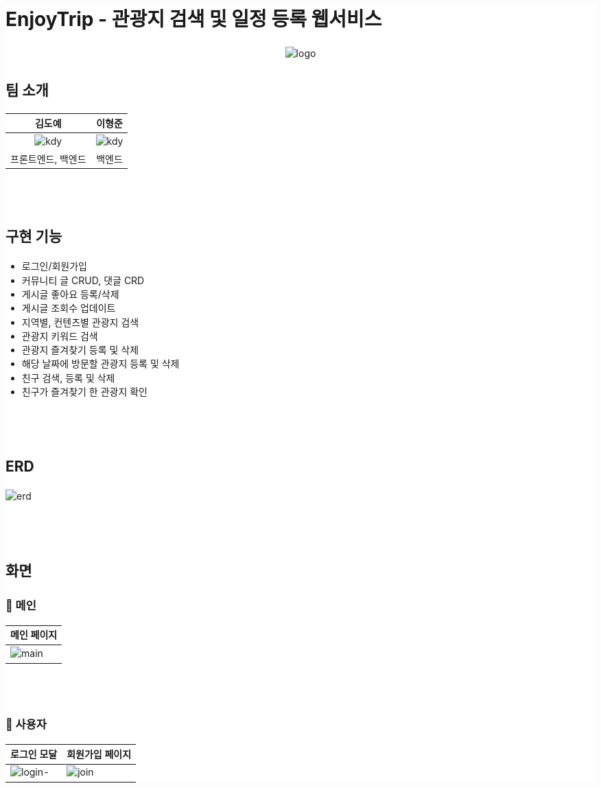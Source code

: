# EnjoyTrip - 관광지 검색 및 일정 등록 웹서비스
  <div align="center">
    <img width="300" alt="logo" src="https://github.com/Doye-Kim/final-project/assets/126869993/6fcd0d6f-f236-4a00-b774-782450559e2c">
  </div>
  

## 팀 소개
|김도예|이형준|
|:--:|:--:|
|<img width="150" height="150" alt="kdy" src="https://github.com/Doye-Kim/final-project/assets/126869993/e6886d22-ae8c-428d-8e2a-db8c47bf0f6f">|<img width="150" alt="kdy" src="https://github.com/Doye-Kim/final-project/assets/126869993/3ac6d638-350f-4bd3-a23f-1b27568a249f">|
|프론트엔드, 백엔드|백엔드|

<br><br>

## 구현 기능
- 로그인/회원가입
- 커뮤니티 글 CRUD, 댓글 CRD
- 게시글 좋아요 등록/삭제
- 게시글 조회수 업데이트
- 지역별, 컨텐츠별 관광지 검색
- 관광지 키워드 검색
- 관광지 즐겨찾기 등록 및 삭제
- 해당 날짜에 방문할 관광지 등록 및 삭제
- 친구 검색, 등록 및 삭제
- 친구가 즐겨찾기 한 관광지 확인
  
<br><br>

## ERD

![erd](https://github.com/Doye-Kim/final-project/assets/126869993/02f349fe-d7c1-43f5-9e63-7dc587670b50)

<br><br>

## 화면
### 🗼 메인
|메인 페이지|
|--|
|<img width="1440" alt="main" src="https://github.com/Doye-Kim/final-project/assets/126869993/e48c742b-1f1d-40f4-869e-24d9951bdc2e">|

<br><br>

### 👤 사용자

|로그인 모달|회원가입 페이지|
|--|--|
|<img width="500" alt="login-" src="https://github.com/Doye-Kim/final-project/assets/126869993/a10fbc27-8774-4dbc-8b38-526815f68d6c">|<img width="500" alt="join" src="https://github.com/Doye-Kim/final-project/assets/126869993/ce727039-8291-4113-a504-f8e648801ccd">|
